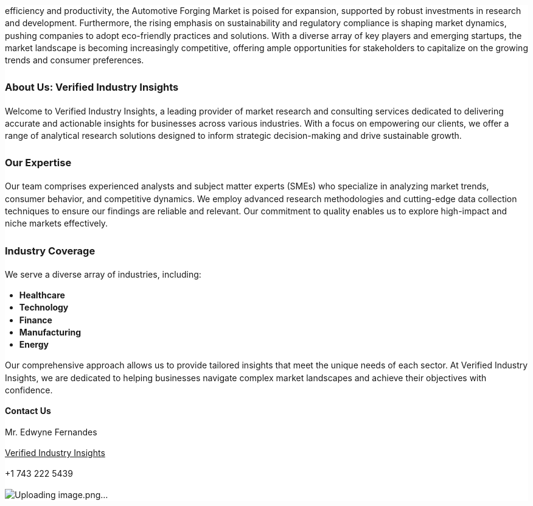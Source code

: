 efficiency and productivity, the Automotive Forging Market is poised for expansion, supported by robust investments in research and development. Furthermore, the rising emphasis on sustainability and regulatory compliance is shaping market dynamics, pushing companies to adopt eco-friendly practices and solutions. With a diverse array of key players and emerging startups, the market landscape is becoming increasingly competitive, offering ample opportunities for stakeholders to capitalize on the growing trends and consumer preferences.</p><h3>About Us: Verified Industry Insights</h3><p>Welcome to Verified Industry Insights, a leading provider of market research and consulting services dedicated to delivering accurate and actionable insights for businesses across various industries. With a focus on empowering our clients, we offer a range of analytical research solutions designed to inform strategic decision-making and drive sustainable growth.</p><h3>Our Expertise</h3><p>Our team comprises experienced analysts and subject matter experts (SMEs) who specialize in analyzing market trends, consumer behavior, and competitive dynamics. We employ advanced research methodologies and cutting-edge data collection techniques to ensure our findings are reliable and relevant. Our commitment to quality enables us to explore high-impact and niche markets effectively.</p><h3>Industry Coverage</h3><p>We serve a diverse array of industries, including:</p><ul><li><strong>Healthcare</strong></li><li><strong>Technology</strong></li><li><strong>Finance</strong></li><li><strong>Manufacturing</strong></li><li><strong>Energy</strong></li></ul><p>Our comprehensive approach allows us to provide tailored insights that meet the unique needs of each sector. At Verified Industry Insights, we are dedicated to helping businesses navigate complex market landscapes and achieve their objectives with confidence.</p><p><strong>Contact Us</strong></p><p>Mr. Edwyne Fernandes</p><p><a href="https://www.verifiedindustryinsights.com/">Verified Industry Insights</a></p><p>+1 743 222 5439</p>
![Uploading image.png…]()
